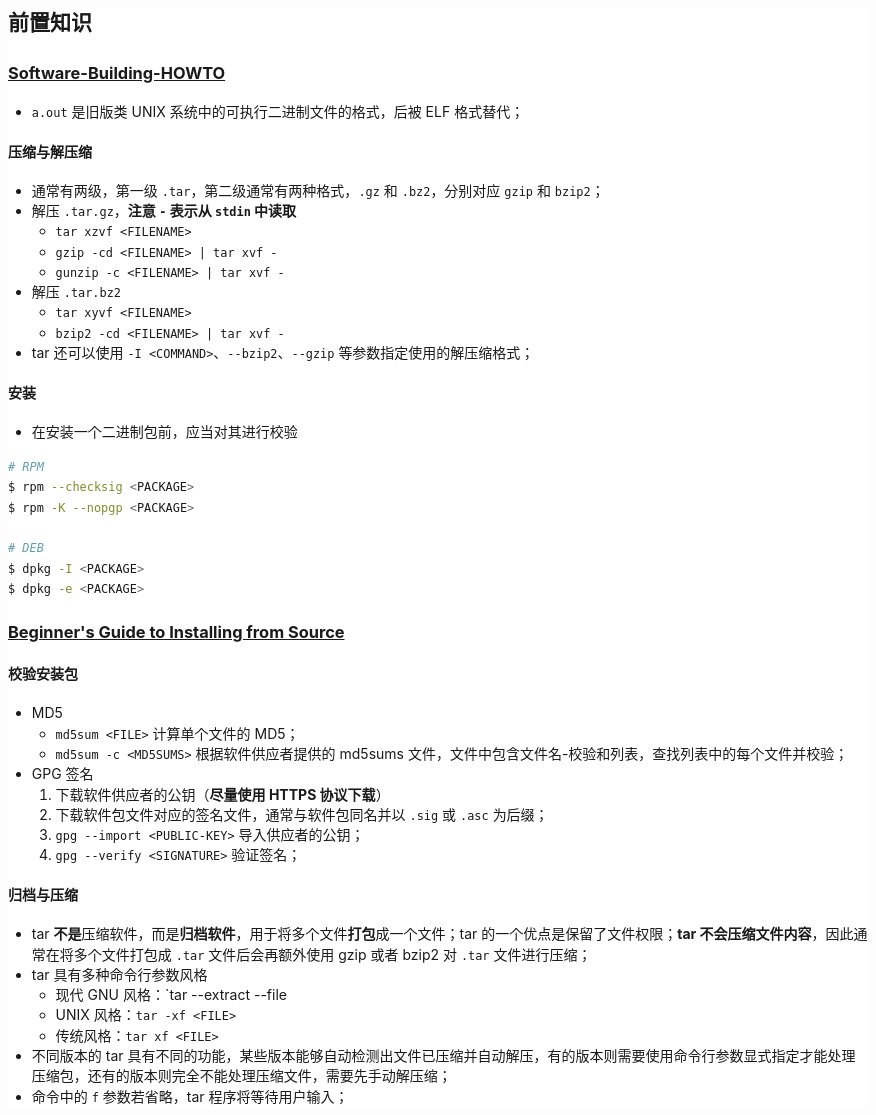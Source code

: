 ## 前置知识

### [Software-Building-HOWTO](https://tldp.org/HOWTO/Software-Building-HOWTO.html)

* `a.out` 是旧版类 UNIX 系统中的可执行二进制文件的格式，后被 ELF 格式替代；

#### 压缩与解压缩

* 通常有两级，第一级 `.tar`，第二级通常有两种格式，`.gz` 和 `.bz2`，分别对应 `gzip` 和 `bzip2`；
* 解压 `.tar.gz`，**注意 `-` 表示从 `stdin` 中读取**
	* `tar xzvf <FILENAME>`
	* `gzip -cd <FILENAME> | tar xvf -`
	* `gunzip -c <FILENAME> | tar xvf -`
* 解压 `.tar.bz2`
	* `tar xyvf <FILENAME>`
	* `bzip2 -cd <FILENAME> | tar xvf -`
* tar 还可以使用 `-I <COMMAND>`、`--bzip2`、`--gzip` 等参数指定使用的解压缩格式；

#### 安装

* 在安装一个二进制包前，应当对其进行校验
```bash
# RPM
$ rpm --checksig <PACKAGE>
$ rpm -K --nopgp <PACKAGE>

# DEB
$ dpkg -I <PACKAGE>
$ dpkg -e <PACKAGE>
```

### [Beginner's Guide to Installing from Source](https://moi.vonos.net/linux/beginners-installing-from-source/)

#### 校验安装包

* MD5
	* `md5sum <FILE>` 计算单个文件的 MD5；
	* `md5sum -c <MD5SUMS>` 根据软件供应者提供的 md5sums 文件，文件中包含文件名-校验和列表，查找列表中的每个文件并校验；
* GPG 签名
	1. 下载软件供应者的公钥（**尽量使用 HTTPS 协议下载**）
	2. 下载软件包文件对应的签名文件，通常与软件包同名并以 `.sig` 或 `.asc` 为后缀；
	3. `gpg --import <PUBLIC-KEY>` 导入供应者的公钥；
	4. `gpg --verify <SIGNATURE>` 验证签名；

#### 归档与压缩

* tar **不是**压缩软件，而是**归档软件**，用于将多个文件**打包**成一个文件；tar 的一个优点是保留了文件权限；**tar 不会压缩文件内容**，因此通常在将多个文件打包成 `.tar` 文件后会再额外使用 gzip 或者 bzip2 对 `.tar` 文件进行压缩；
* tar 具有多种命令行参数风格
	* 现代 GNU 风格：`tar --extract --file <FILE>
	* UNIX 风格：`tar -xf <FILE>`
	* 传统风格：`tar xf <FILE>`
* 不同版本的 tar 具有不同的功能，某些版本能够自动检测出文件已压缩并自动解压，有的版本则需要使用命令行参数显式指定才能处理压缩包，还有的版本则完全不能处理压缩文件，需要先手动解压缩；
* 命令中的 `f` 参数若省略，tar 程序将等待用户输入；
